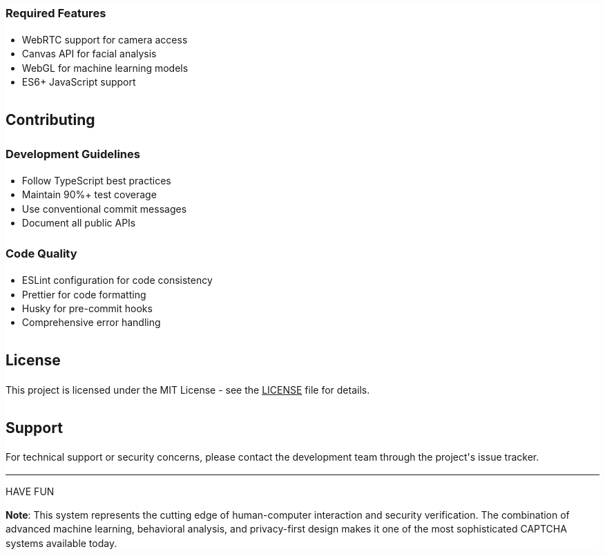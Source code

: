 ### Required Features
- WebRTC support for camera access
- Canvas API for facial analysis
- WebGL for machine learning models
- ES6+ JavaScript support

## Contributing

### Development Guidelines
- Follow TypeScript best practices
- Maintain 90%+ test coverage
- Use conventional commit messages
- Document all public APIs

### Code Quality
- ESLint configuration for code consistency
- Prettier for code formatting
- Husky for pre-commit hooks
- Comprehensive error handling

## License

This project is licensed under the MIT License - see the [LICENSE](LICENSE) file for details.

## Support

For technical support or security concerns, please contact the development team through the project's issue tracker.

---

HAVE FUN

**Note**: This system represents the cutting edge of human-computer interaction and security verification. The combination of advanced machine learning, behavioral analysis, and privacy-first design makes it one of the most sophisticated CAPTCHA systems available today.
